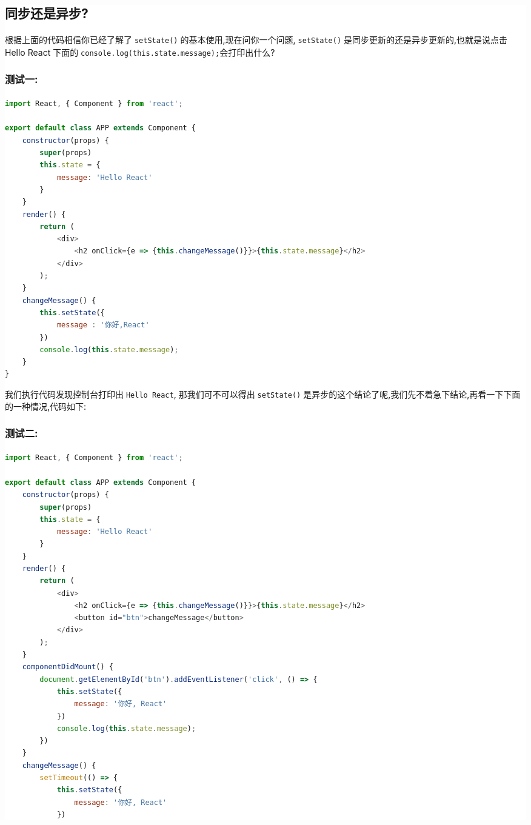 ## 同步还是异步?
根据上面的代码相信你已经了解了 `setState()` 的基本使用,现在问你一个问题, `setState()` 是同步更新的还是异步更新的,也就是说点击 Hello React 下面的 `console.log(this.state.message);`会打印出什么?
### 测试一:
```js {21}
import React, { Component } from 'react';

export default class APP extends Component {
    constructor(props) {
        super(props)
        this.state = {
            message: 'Hello React'
        }
    }
    render() {
        return (
            <div>
                <h2 onClick={e => {this.changeMessage()}}>{this.state.message}</h2>
            </div>
        );
    }
    changeMessage() {
        this.setState({
            message : '你好,React'
        })
        console.log(this.state.message);
    }
}
```
我们执行代码发现控制台打印出 `Hello React`, 那我们可不可以得出 `setState()` 是异步的这个结论了呢,我们先不着急下结论,再看一下下面的一种情况,代码如下:
### 测试二:
```js {23,31}
import React, { Component } from 'react';

export default class APP extends Component {
    constructor(props) {
        super(props)
        this.state = {
            message: 'Hello React'
        }
    }
    render() {
        return (
            <div>
                <h2 onClick={e => {this.changeMessage()}}>{this.state.message}</h2>
                <button id="btn">changeMessage</button>
            </div>
        );
    }
    componentDidMount() {
        document.getElementById('btn').addEventListener('click', () => {
            this.setState({
                message: '你好, React'
            })
            console.log(this.state.message);
        })
    }    
    changeMessage() {
        setTimeout(() => {
            this.setState({
                message: '你好, React'
            })
```